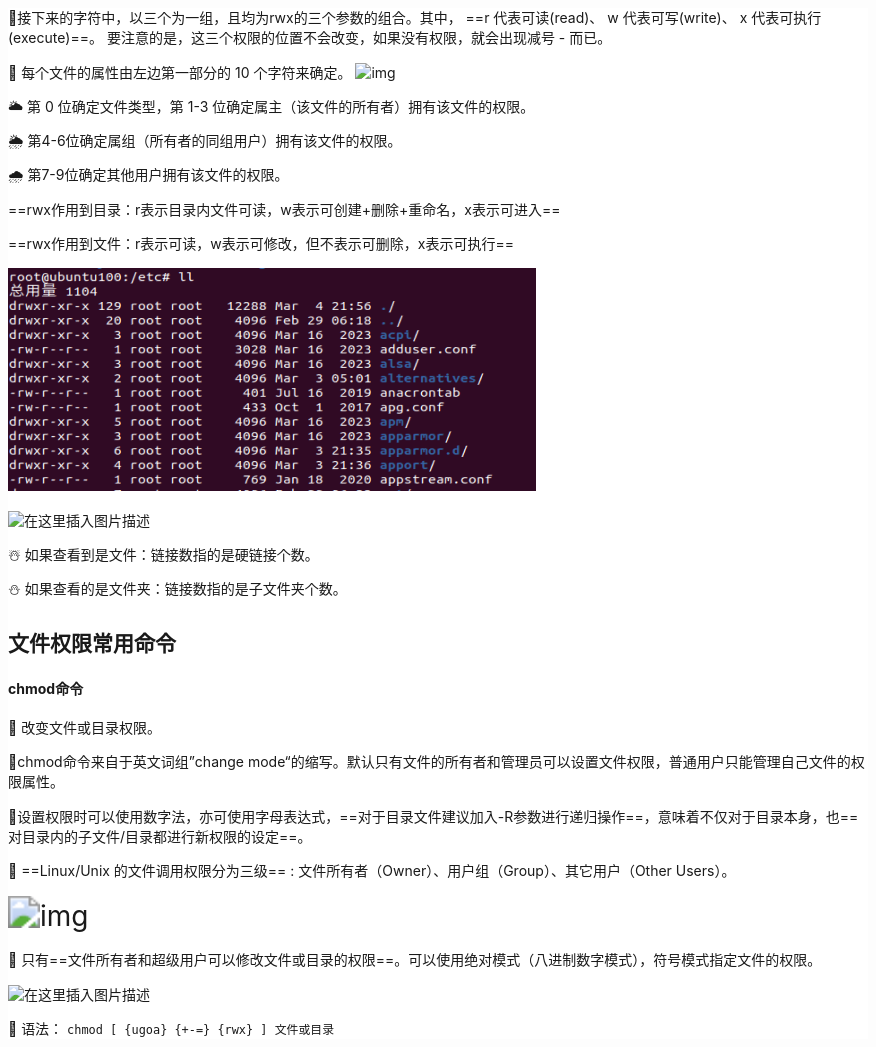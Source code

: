 🔻接下来的字符中，以三个为一组，且均为rwx的三个参数的组合。其中， ==r 代表可读(read)、 w 代表可写(write)、 x 代表可执行(execute)==。 要注意的是，这三个权限的位置不会改变，如果没有权限，就会出现减号 - 而已。

🔺 每个文件的属性由左边第一部分的 10 个字符来确定。
![img](https://img-blog.csdnimg.cn/753075efdfbe4549adb3b353523c08b8.png)

🌥 第 0 位确定文件类型，第 1-3 位确定属主（该文件的所有者）拥有该文件的权限。

🌦 第4-6位确定属组（所有者的同组用户）拥有该文件的权限。

🌧 第7-9位确定其他用户拥有该文件的权限。

==rwx作用到目录：r表示目录内文件可读，w表示可创建+删除+重命名，x表示可进入==

==rwx作用到文件：r表示可读，w表示可修改，但不表示可删除，x表示可执行==

![image-20240305142831629](./image/image_6%EF%BC%8C%E5%B8%B8%E7%94%A8%E5%9F%BA%E6%9C%AC%E5%91%BD%E4%BB%A4/image-20240305142831629.png)

![在这里插入图片描述](https://img-blog.csdnimg.cn/c8e7c5c0c9f340428d66c3646894fa29.png)

☃️ 如果查看到是文件：链接数指的是硬链接个数。

⛄️ 如果查看的是文件夹：链接数指的是子文件夹个数。

## 文件权限常用命令

#### chmod命令
📔 改变文件或目录权限。

🔖chmod命令来自于英文词组”change mode“的缩写。默认只有文件的所有者和管理员可以设置文件权限，普通用户只能管理自己文件的权限属性。

🔖设置权限时可以使用数字法，亦可使用字母表达式，==对于目录文件建议加入-R参数进行递归操作==，意味着不仅对于目录本身，也==对目录内的子文件/目录都进行新权限的设定==。

📎 ==Linux/Unix 的文件调用权限分为三级== : 文件所有者（Owner）、用户组（Group）、其它用户（Other Users）。


<img src="https://img-blog.csdnimg.cn/cb3b2acfadf54b23bf6c35055fe45a58.png" alt="img" style="zoom: 200%;" />

📎 只有==文件所有者和超级用户可以修改文件或目录的权限==。可以使用绝对模式（八进制数字模式），符号模式指定文件的权限。

![在这里插入图片描述](https://img-blog.csdnimg.cn/1790487a98b34ebfa1d572a102ff69b2.png)


🔦 语法： `chmod [ {ugoa} {+-=} {rwx} ] 文件或目录`

